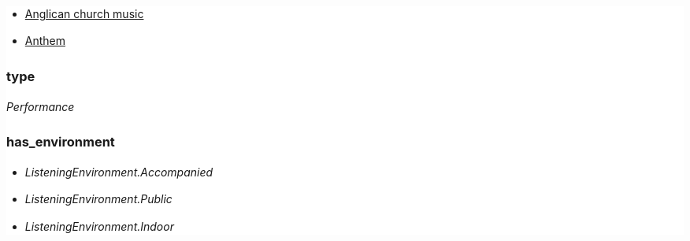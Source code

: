  - [Anglican church music](#Anglican-church-music)

 - [Anthem](#Anthem)

### type


*Performance*

### has_environment

 - *ListeningEnvironment.Accompanied*

 - *ListeningEnvironment.Public*

 - *ListeningEnvironment.Indoor*